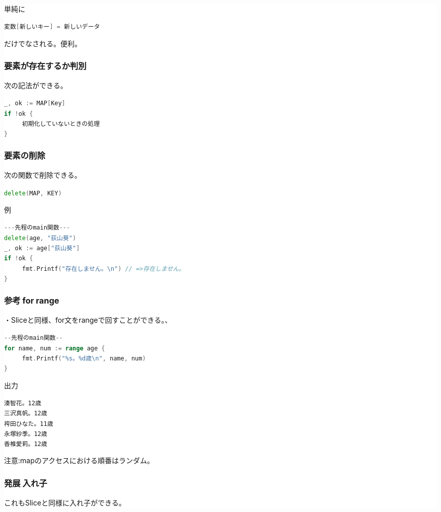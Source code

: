 単純に
```go
変数[新しいキー] = 新しいデータ
```
だけでなされる。便利。

### 要素が存在するか判別

次の記法ができる。
```go
_, ok := MAP[Key]
if !ok {
     初期化していないときの処理
}
```

### 要素の削除
次の関数で削除できる。
```go
delete(MAP, KEY)
```

例

```go
---先程のmain関数---
delete(age, "荻山葵")
_, ok := age["荻山葵"]
if !ok {
     fmt.Printf("存在しません。\n") // =>存在しません。
}
```

### 参考 for range
・Sliceと同様、for文をrangeで回すことができる。、
```go
--先程のmain関数--
for name, num := range age {
     fmt.Printf("%s。%d歳\n", name, num)
}
```

出力
```
湊智花。12歳
三沢真帆。12歳
袴田ひなた。11歳
永塚紗季。12歳
香椎愛莉。12歳
```
注意:mapのアクセスにおける順番はランダム。

### 発展 入れ子
これもSliceと同様に入れ子ができる。
